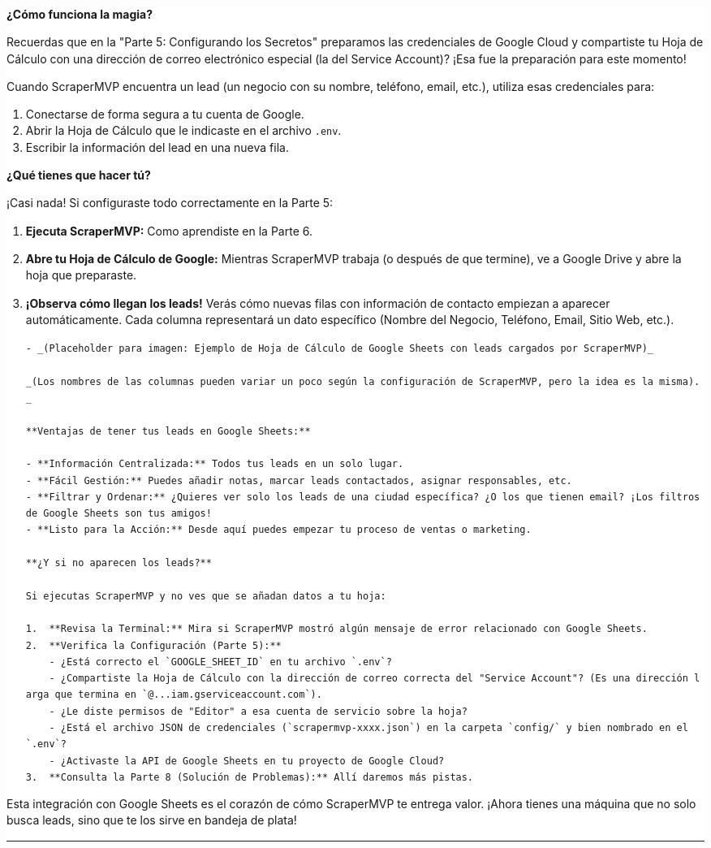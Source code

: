 **¿Cómo funciona la magia?**

Recuerdas que en la "Parte 5: Configurando los Secretos" preparamos las credenciales de Google Cloud y compartiste tu Hoja de Cálculo con una dirección de correo electrónico especial (la del Service Account)? ¡Esa fue la preparación para este momento!

Cuando ScraperMVP encuentra un lead (un negocio con su nombre, teléfono, email, etc.), utiliza esas credenciales para:

1.  Conectarse de forma segura a tu cuenta de Google.
2.  Abrir la Hoja de Cálculo que le indicaste en el archivo `.env`.
3.  Escribir la información del lead en una nueva fila.

**¿Qué tienes que hacer tú?**

¡Casi nada! Si configuraste todo correctamente en la Parte 5:

1.  **Ejecuta ScraperMVP:** Como aprendiste en la Parte 6.
2.  **Abre tu Hoja de Cálculo de Google:** Mientras ScraperMVP trabaja (o después de que termine), ve a Google Drive y abre la hoja que preparaste.
3.  **¡Observa cómo llegan los leads!** Verás cómo nuevas filas con información de contacto empiezan a aparecer automáticamente. Cada columna representará un dato específico (Nombre del Negocio, Teléfono, Email, Sitio Web, etc.).

    ```
    - _(Placeholder para imagen: Ejemplo de Hoja de Cálculo de Google Sheets con leads cargados por ScraperMVP)_

    _(Los nombres de las columnas pueden variar un poco según la configuración de ScraperMVP, pero la idea es la misma)._

    **Ventajas de tener tus leads en Google Sheets:**

    - **Información Centralizada:** Todos tus leads en un solo lugar.
    - **Fácil Gestión:** Puedes añadir notas, marcar leads contactados, asignar responsables, etc.
    - **Filtrar y Ordenar:** ¿Quieres ver solo los leads de una ciudad específica? ¿O los que tienen email? ¡Los filtros de Google Sheets son tus amigos!
    - **Listo para la Acción:** Desde aquí puedes empezar tu proceso de ventas o marketing.

    **¿Y si no aparecen los leads?**

    Si ejecutas ScraperMVP y no ves que se añadan datos a tu hoja:

    1.  **Revisa la Terminal:** Mira si ScraperMVP mostró algún mensaje de error relacionado con Google Sheets.
    2.  **Verifica la Configuración (Parte 5):**
        - ¿Está correcto el `GOOGLE_SHEET_ID` en tu archivo `.env`?
        - ¿Compartiste la Hoja de Cálculo con la dirección de correo correcta del "Service Account"? (Es una dirección larga que termina en `@...iam.gserviceaccount.com`).
        - ¿Le diste permisos de "Editor" a esa cuenta de servicio sobre la hoja?
        - ¿Está el archivo JSON de credenciales (`scrapermvp-xxxx.json`) en la carpeta `config/` y bien nombrado en el `.env`?
        - ¿Activaste la API de Google Sheets en tu proyecto de Google Cloud?
    3.  **Consulta la Parte 8 (Solución de Problemas):** Allí daremos más pistas.
    ```

Esta integración con Google Sheets es el corazón de cómo ScraperMVP te entrega valor. ¡Ahora tienes una máquina que no solo busca leads, sino que te los sirve en bandeja de plata!

---